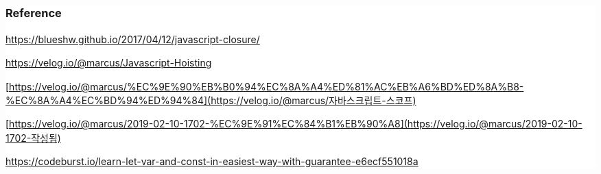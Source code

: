 ### Reference

https://blueshw.github.io/2017/04/12/javascript-closure/

https://velog.io/@marcus/Javascript-Hoisting

[https://velog.io/@marcus/%EC%9E%90%EB%B0%94%EC%8A%A4%ED%81%AC%EB%A6%BD%ED%8A%B8-%EC%8A%A4%EC%BD%94%ED%94%84](https://velog.io/@marcus/자바스크립트-스코프)

[https://velog.io/@marcus/2019-02-10-1702-%EC%9E%91%EC%84%B1%EB%90%A8](https://velog.io/@marcus/2019-02-10-1702-작성됨)

https://codeburst.io/learn-let-var-and-const-in-easiest-way-with-guarantee-e6ecf551018a